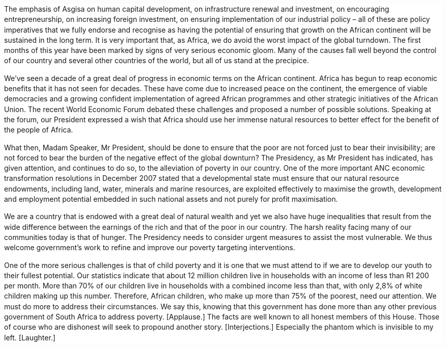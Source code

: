 The emphasis of Asgisa on human capital development, on infrastructure
renewal and investment, on encouraging entrepreneurship, on increasing
foreign investment, on ensuring implementation of our industrial policy –
all of these are policy imperatives that we fully endorse and recognise as
having the potential of ensuring that growth on the African continent will
be sustained in the long term. It is very important that, as Africa, we do
avoid the worst impact of the global turndown. The first months of this
year have been marked by signs of very serious economic gloom. Many of the
causes fall well beyond the control of our country and several other
countries of the world, but all of us stand at the precipice.

We’ve seen a decade of a great deal of progress in economic terms on the
African continent. Africa has begun to reap economic benefits that it has
not seen for decades. These have come due to increased peace on the
continent, the emergence of viable democracies and a growing confident
implementation of agreed African programmes and other strategic initiatives
of the African Union. The recent World Economic Forum debated these
challenges and proposed a number of possible solutions. Speaking at the
forum, our President expressed a wish that Africa should use her immense
natural resources to better effect for the benefit of the people of Africa.

What then, Madam Speaker, Mr President, should be done to ensure that the
poor are not forced just to bear their invisibility; are not forced to bear
the burden of the negative effect of the global downturn? The Presidency,
as Mr President has indicated, has given attention, and continues to do so,
to the alleviation of poverty in our country. One of the more important ANC
economic transformation resolutions in December 2007 stated that a
developmental state must ensure that our natural resource endowments,
including land, water, minerals and marine resources, are exploited
effectively to maximise the growth, development and employment potential
embedded in such national assets and not purely for profit maximisation.

We are a country that is endowed with a great deal of natural wealth and
yet we also have huge inequalities that result from the wide difference
between the earnings of the rich and that of the poor in our country. The
harsh reality facing many of our communities today is that of hunger. The
Presidency needs to consider urgent measures to assist the most vulnerable.
We thus welcome government’s work to refine and improve our poverty
targeting interventions.

One of the more serious challenges is that of child poverty and it is one
that we must attend to if we are to develop our youth to their fullest
potential. Our statistics indicate that about 12 million children live in
households with an income of less than R1 200 per month. More than 70% of
our children live in households with a combined income less than that, with
only 2,8% of white children making up this number. Therefore, African
children, who make up more than 75% of the poorest, need our attention. We
must do more to address their circumstances. We say this, knowing that this
government has done more than any other previous government of South Africa
to address poverty. [Applause.] The facts are well known to all honest
members of this House. Those of course who are dishonest will seek to
propound another story. [Interjections.] Especially the phantom which is
invisible to my left. [Laughter.]
